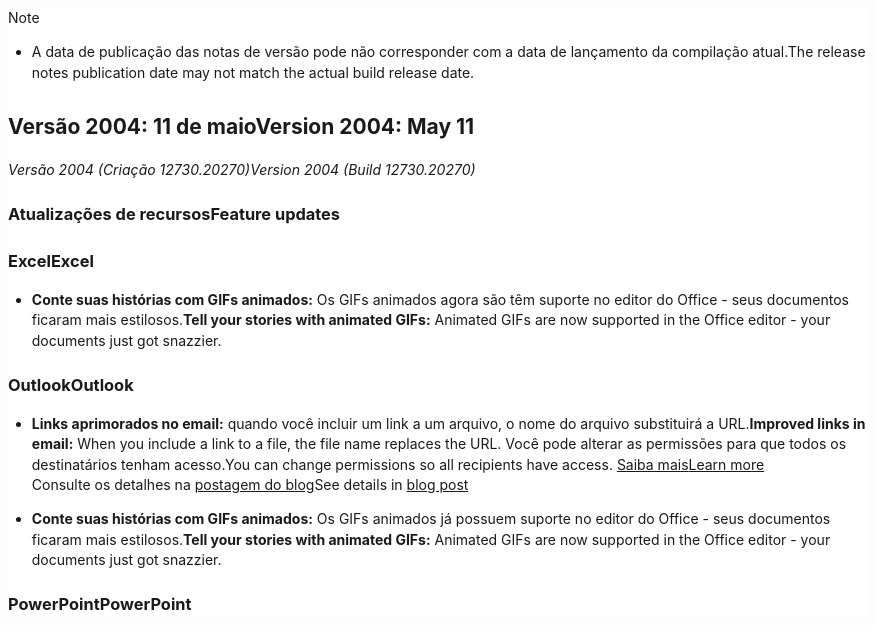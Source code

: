 > [!NOTE]
> - <span data-ttu-id="02b2e-111">A data de publicação das notas de versão pode não corresponder com a data de lançamento da compilação atual.</span><span class="sxs-lookup"><span data-stu-id="02b2e-111">The release notes publication date may not match the actual build release date.</span></span>


[//]: # (NÃO REMOVA)

[//]: # (NÃO REMOVER O INÍCIO DO CONTEÚDO DE DETALHES FEATUREDETAILS)

[//]: # (NÃO REMOVER O FINAL DO CONTEÚDO FEATUREDETAILS)

## <a name="version-2004-may-11"></a><span data-ttu-id="02b2e-115">Versão 2004: 11 de maio</span><span class="sxs-lookup"><span data-stu-id="02b2e-115">Version 2004: May 11</span></span>
<span data-ttu-id="02b2e-116">*Versão 2004 (Criação 12730.20270)*</span><span class="sxs-lookup"><span data-stu-id="02b2e-116">*Version 2004 (Build 12730.20270)*</span></span>

[//]: # (NÃO REMOVER O INÍCIO DO CONTEÚDO DE DETALHES FEATUREDETAILS)

### <a name="feature-updates"></a><span data-ttu-id="02b2e-118">Atualizações de recursos</span><span class="sxs-lookup"><span data-stu-id="02b2e-118">Feature updates</span></span>
### <a name="excel"></a><span data-ttu-id="02b2e-119">Excel</span><span class="sxs-lookup"><span data-stu-id="02b2e-119">Excel</span></span>

- <span data-ttu-id="02b2e-120">**Conte suas histórias com GIFs animados:** Os GIFs animados agora são têm suporte no editor do Office - seus documentos ficaram mais estilosos.</span><span class="sxs-lookup"><span data-stu-id="02b2e-120">**Tell your stories with animated GIFs:** Animated GIFs are now supported in the Office editor - your documents just got snazzier.</span></span>

### <a name="outlook"></a><span data-ttu-id="02b2e-121">Outlook</span><span class="sxs-lookup"><span data-stu-id="02b2e-121">Outlook</span></span>

- <span data-ttu-id="02b2e-122">**Links aprimorados no email:** quando você incluir um link a um arquivo, o nome do arquivo substituirá a URL.</span><span class="sxs-lookup"><span data-stu-id="02b2e-122">**Improved links in email:** When you include a link to a file, the file name replaces the URL.</span></span> <span data-ttu-id="02b2e-123">Você pode alterar as permissões para que todos os destinatários tenham acesso.</span><span class="sxs-lookup"><span data-stu-id="02b2e-123">You can change permissions so all recipients have access.</span></span> [<span data-ttu-id="02b2e-124">Saiba mais</span><span class="sxs-lookup"><span data-stu-id="02b2e-124">Learn more</span></span>](https://support.office.com/article/02040f47-bd56-4806-8311-fc913fed54c0)<br /><span data-ttu-id="02b2e-125">Consulte os detalhes na [postagem do blog](https://blog-insider.office.com/2020/04/20/automatically-shorten-links-onedrive-sharepoint/)</span><span class="sxs-lookup"><span data-stu-id="02b2e-125">See details in [blog post](https://blog-insider.office.com/2020/04/20/automatically-shorten-links-onedrive-sharepoint/)</span></span>

- <span data-ttu-id="02b2e-126">**Conte suas histórias com GIFs animados:** Os GIFs animados já possuem suporte no editor do Office - seus documentos ficaram mais estilosos.</span><span class="sxs-lookup"><span data-stu-id="02b2e-126">**Tell your stories with animated GIFs:** Animated GIFs are now supported in the Office editor - your documents just got snazzier.</span></span>

### <a name="powerpoint"></a><span data-ttu-id="02b2e-127">PowerPoint</span><span class="sxs-lookup"><span data-stu-id="02b2e-127">PowerPoint</span></span>


[//]: # (NÃO REMOVER O FINAL DO CONTEÚDO DE DETALHES FEATUREDETAILS)
[//]: # (NÃO REMOVER O INÍCIO DE CONTEÚDO BUGDETAILS)
[//]: # (NÃO REMOVER O FIM DO CONTEÚDO BUGDETAILS)
[//]: # (NÃO REMOVER O FINAL DO CONTEÚDO DE DETALHES FEATUREDETAILS)
[//]: # (NÃO REMOVER O INÍCIO DE CONTEÚDO BUGDETAILS)
[//]: # (NÃO REMOVER O FIM DO CONTEÚDO BUGDETAILS)
[//]: # (NÃO REMOVER O FINAL DO CONTEÚDO DE FEATUREDETAILS)
[//]: # (NÃO REMOVER O INÍCIO DE CONTEÚDO BUGDETAILS)
[//]: # (NÃO REMOVER O FIM DO CONTEÚDO BUGDETAILS)
[//]: # (NÃO REMOVER O INÍCIO DE CONTEÚDO BUGDETAILS)
[//]: # (NÃO REMOVER O FIM DO CONTEÚDO DE BUGDETAILS)
[//]: # (NÃO REMOVER O INÍCIO DE CONTEÚDO BUGDETAILS)
[//]: # (NÃO REMOVER O FIM DO CONTEÚDO BUGDETAILS)
[//]: # (NÃO REMOVER O INÍCIO DE CONTEÚDO BUGDETAILS)
[//]: # (NÃO REMOVER O FINAL DO CONTEÚDO BUGDETAILS)
[//]: # (NÃO REMOVER O INÍCIO DO CONTEÚDO BUGDETAILS)
[//]: # (NÃO REMOVER O FINAL DO CONTEÚDO BUGDETAILS)
[//]: # (NÃO REMOVA O INÍCIO DO CONTEÚDO DO BUGDETAILS)
[//]: # (NÃO REMOVA O FIM DO CONTEÚDO DO BUGDETAILS)
[//]: # (NÃO REMOVER O FINAL DO CONTEÚDO DE DETALHES FEATUREDETAILS)
[//]: # (NÃO REMOVER O INÍCIO DE CONTEÚDO BUGDETAILS)
[//]: # (NÃO REMOVER O FIM DO CONTEÚDO BUGDETAILS)
[//]: # (NÃO REMOVER O FINAL DO CONTEÚDO DE FEATUREDETAILS)
[//]: # (NÃO REMOVER O FINAL DO CONTEÚDO DE FEATUREDETAILS)
[//]: # (NÃO REMOVER O INÍCIO DE CONTEÚDO BUGDETAILS)
[//]: # (NÃO REMOVER O FIM DO CONTEÚDO BUGDETAILS)
[//]: # (NÃO REMOVER O INÍCIO DE CONTEÚDO BUGDETAILS)
[//]: # (NÃO REMOVER O FIM DO CONTEÚDO DE BUGDETAILS)
[//]: # (NÃO REMOVER O INÍCIO DE CONTEÚDO BUGDETAILS)
[//]: # (NÃO REMOVER O FIM DO CONTEÚDO DE BUGDETAILS)
[//]: # (NÃO REMOVA O FIM DO CONTEÚDO DE BUGDETAILS)
[//]: # (NÃO REMOVER O FINAL DO CONTEÚDO DE DETALHES FEATUREDETAILS)
[//]: # (NÃO REMOVER O INÍCIO DE CONTEÚDO BUGDETAILS)
[//]: # (NÃO REMOVER O FIM DO CONTEÚDO DE BUGDETAILS)